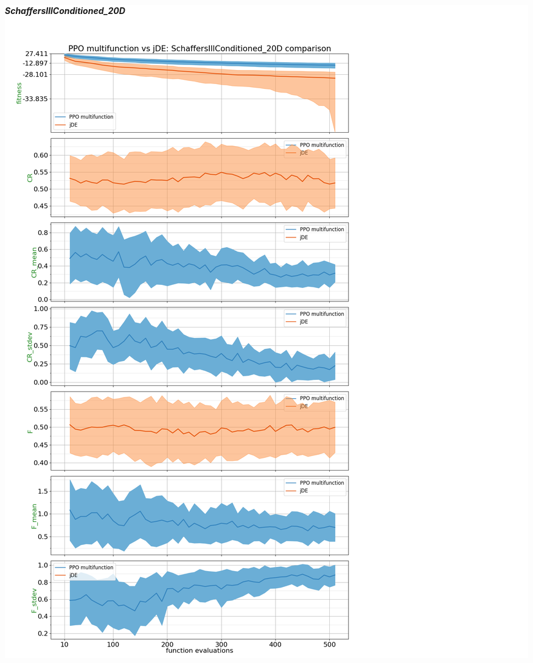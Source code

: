 ##### SchaffersIllConditioned_20D

![](imgs\PPO_multifunction_vs_jDE__SchaffersIllConditioned_20D_comparison.png)
